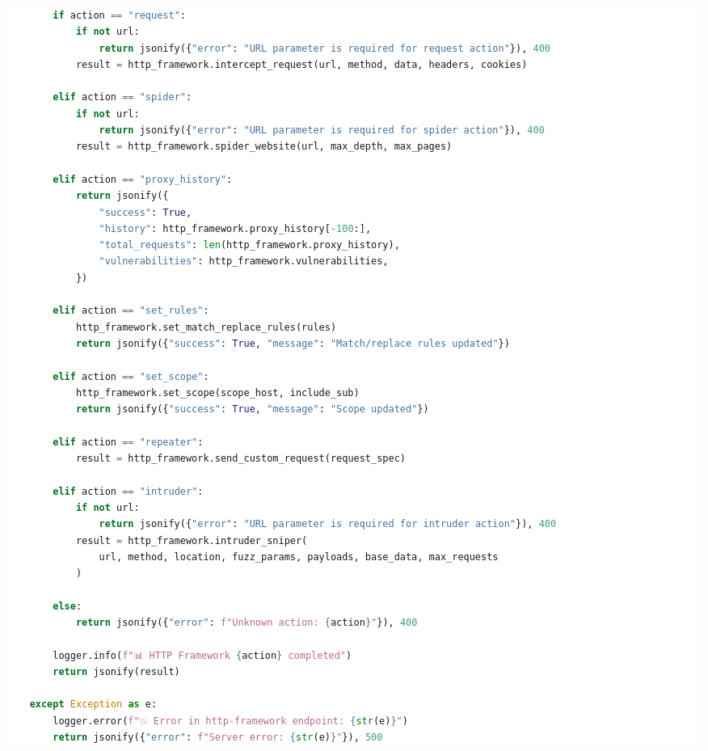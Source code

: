 ```python
        if action == "request":
            if not url:
                return jsonify({"error": "URL parameter is required for request action"}), 400
            result = http_framework.intercept_request(url, method, data, headers, cookies)
            
        elif action == "spider":
            if not url:
                return jsonify({"error": "URL parameter is required for spider action"}), 400
            result = http_framework.spider_website(url, max_depth, max_pages)
            
        elif action == "proxy_history":
            return jsonify({
                "success": True,
                "history": http_framework.proxy_history[-100:],
                "total_requests": len(http_framework.proxy_history),
                "vulnerabilities": http_framework.vulnerabilities,
            })
            
        elif action == "set_rules":
            http_framework.set_match_replace_rules(rules)
            return jsonify({"success": True, "message": "Match/replace rules updated"})
            
        elif action == "set_scope":
            http_framework.set_scope(scope_host, include_sub)
            return jsonify({"success": True, "message": "Scope updated"})
            
        elif action == "repeater":
            result = http_framework.send_custom_request(request_spec)
            
        elif action == "intruder":
            if not url:
                return jsonify({"error": "URL parameter is required for intruder action"}), 400
            result = http_framework.intruder_sniper(
                url, method, location, fuzz_params, payloads, base_data, max_requests
            )
            
        else:
            return jsonify({"error": f"Unknown action: {action}"}), 400
        
        logger.info(f"📊 HTTP Framework {action} completed")
        return jsonify(result)
        
    except Exception as e:
        logger.error(f"💥 Error in http-framework endpoint: {str(e)}")
        return jsonify({"error": f"Server error: {str(e)}"}), 500
```
